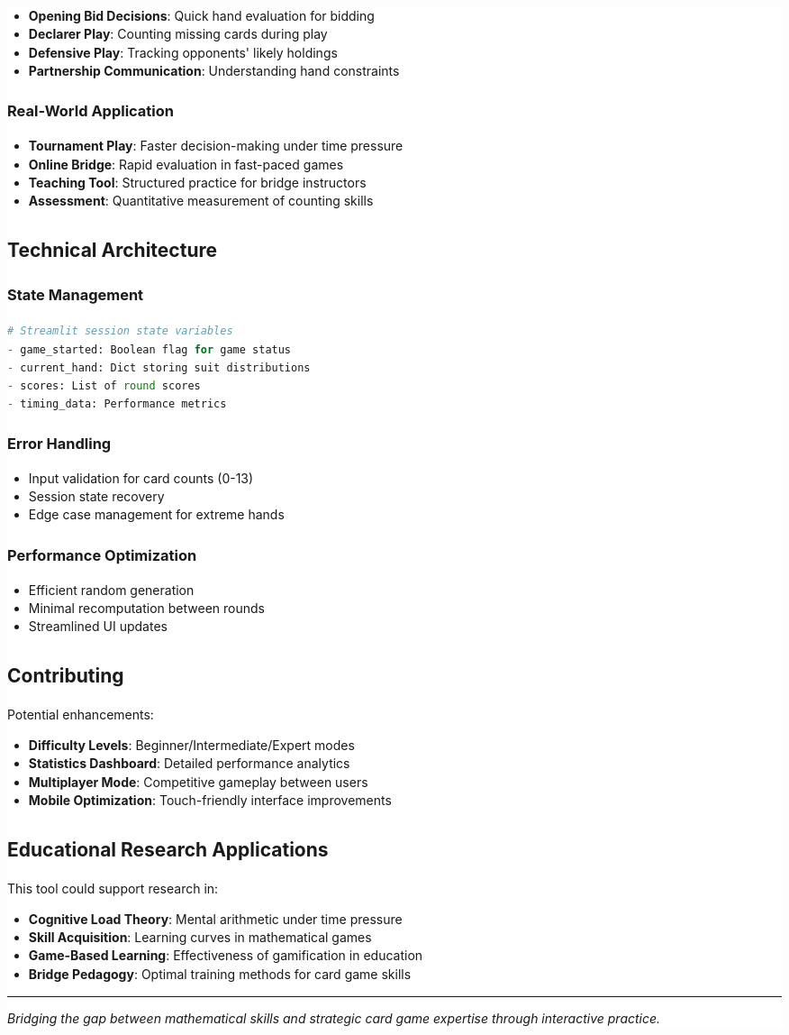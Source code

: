 - **Opening Bid Decisions**: Quick hand evaluation for bidding
- **Declarer Play**: Counting missing cards during play
- **Defensive Play**: Tracking opponents' likely holdings
- **Partnership Communication**: Understanding hand constraints

### Real-World Application
- **Tournament Play**: Faster decision-making under time pressure
- **Online Bridge**: Rapid evaluation in fast-paced games
- **Teaching Tool**: Structured practice for bridge instructors
- **Assessment**: Quantitative measurement of counting skills

## Technical Architecture

### State Management
```python
# Streamlit session state variables
- game_started: Boolean flag for game status
- current_hand: Dict storing suit distributions
- scores: List of round scores
- timing_data: Performance metrics
```

### Error Handling
- Input validation for card counts (0-13)
- Session state recovery
- Edge case management for extreme hands

### Performance Optimization
- Efficient random generation
- Minimal recomputation between rounds
- Streamlined UI updates

## Contributing

Potential enhancements:
- **Difficulty Levels**: Beginner/Intermediate/Expert modes
- **Statistics Dashboard**: Detailed performance analytics
- **Multiplayer Mode**: Competitive gameplay between users
- **Mobile Optimization**: Touch-friendly interface improvements

## Educational Research Applications

This tool could support research in:
- **Cognitive Load Theory**: Mental arithmetic under time pressure
- **Skill Acquisition**: Learning curves in mathematical games
- **Game-Based Learning**: Effectiveness of gamification in education
- **Bridge Pedagogy**: Optimal training methods for card game skills

---

*Bridging the gap between mathematical skills and strategic card game expertise through interactive practice.*